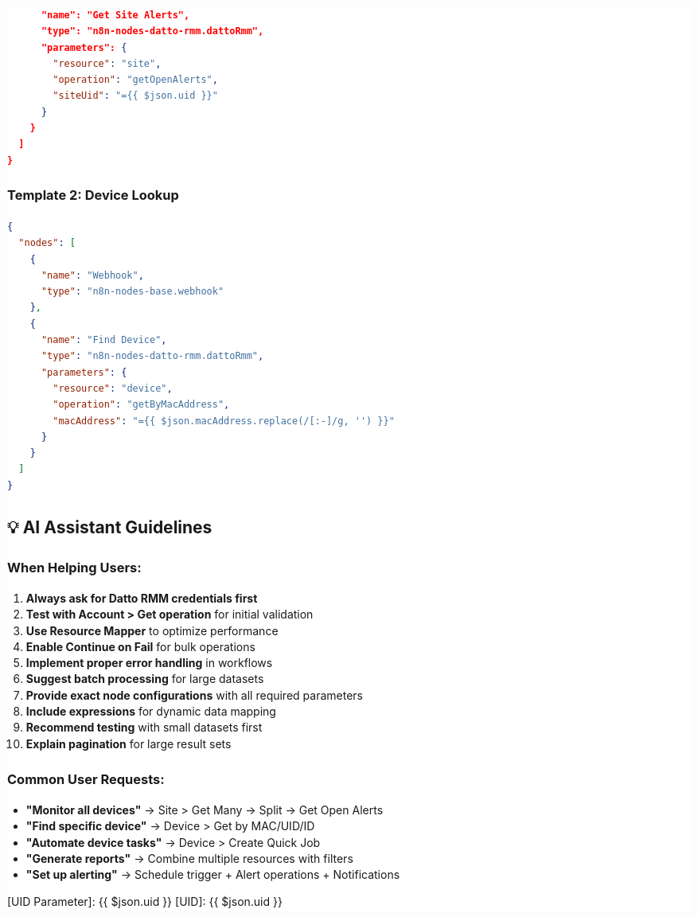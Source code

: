 ```json
      "name": "Get Site Alerts",
      "type": "n8n-nodes-datto-rmm.dattoRmm", 
      "parameters": {
        "resource": "site",
        "operation": "getOpenAlerts",
        "siteUid": "={{ $json.uid }}"
      }
    }
  ]
}
```

### Template 2: Device Lookup
```json
{
  "nodes": [
    {
      "name": "Webhook",
      "type": "n8n-nodes-base.webhook"
    },
    {
      "name": "Find Device",
      "type": "n8n-nodes-datto-rmm.dattoRmm",
      "parameters": {
        "resource": "device",
        "operation": "getByMacAddress",
        "macAddress": "={{ $json.macAddress.replace(/[:-]/g, '') }}"
      }
    }
  ]
}
```

## 💡 AI Assistant Guidelines

### When Helping Users:
1. **Always ask for Datto RMM credentials first**
2. **Test with Account > Get operation** for initial validation
3. **Use Resource Mapper** to optimize performance
4. **Enable Continue on Fail** for bulk operations
5. **Implement proper error handling** in workflows
6. **Suggest batch processing** for large datasets
7. **Provide exact node configurations** with all required parameters
8. **Include expressions** for dynamic data mapping
9. **Recommend testing** with small datasets first
10. **Explain pagination** for large result sets

### Common User Requests:
- **"Monitor all devices"** → Site > Get Many → Split → Get Open Alerts
- **"Find specific device"** → Device > Get by MAC/UID/ID
- **"Automate device tasks"** → Device > Create Quick Job
- **"Generate reports"** → Combine multiple resources with filters
- **"Set up alerting"** → Schedule trigger + Alert operations + Notifications 

[UID Parameter]: {{ $json.uid }}
[UID]: {{ $json.uid }}